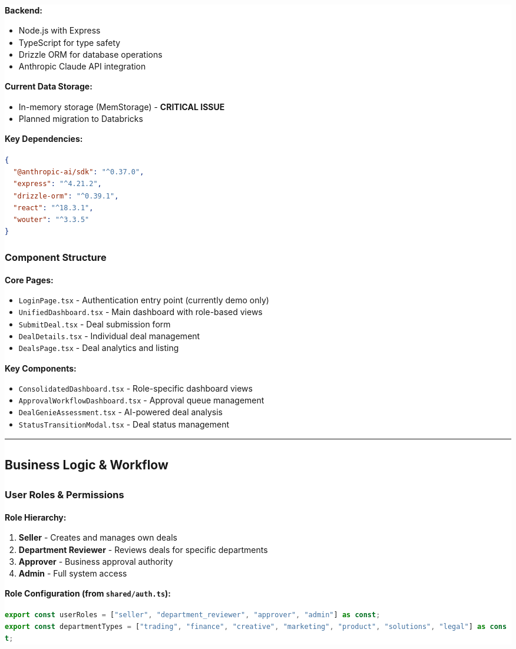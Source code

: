 **Backend:**
- Node.js with Express
- TypeScript for type safety
- Drizzle ORM for database operations
- Anthropic Claude API integration

**Current Data Storage:**
- In-memory storage (MemStorage) - **CRITICAL ISSUE**
- Planned migration to Databricks

**Key Dependencies:**
```json
{
  "@anthropic-ai/sdk": "^0.37.0",
  "express": "^4.21.2", 
  "drizzle-orm": "^0.39.1",
  "react": "^18.3.1",
  "wouter": "^3.3.5"
}
```

### Component Structure

**Core Pages:**
- `LoginPage.tsx` - Authentication entry point (currently demo only)
- `UnifiedDashboard.tsx` - Main dashboard with role-based views
- `SubmitDeal.tsx` - Deal submission form
- `DealDetails.tsx` - Individual deal management
- `DealsPage.tsx` - Deal analytics and listing

**Key Components:**
- `ConsolidatedDashboard.tsx` - Role-specific dashboard views
- `ApprovalWorkflowDashboard.tsx` - Approval queue management
- `DealGenieAssessment.tsx` - AI-powered deal analysis
- `StatusTransitionModal.tsx` - Deal status management

---

## Business Logic & Workflow

### User Roles & Permissions

**Role Hierarchy:**
1. **Seller** - Creates and manages own deals
2. **Department Reviewer** - Reviews deals for specific departments  
3. **Approver** - Business approval authority
4. **Admin** - Full system access

**Role Configuration (from `shared/auth.ts`):**
```typescript
export const userRoles = ["seller", "department_reviewer", "approver", "admin"] as const;
export const departmentTypes = ["trading", "finance", "creative", "marketing", "product", "solutions", "legal"] as const;
```
